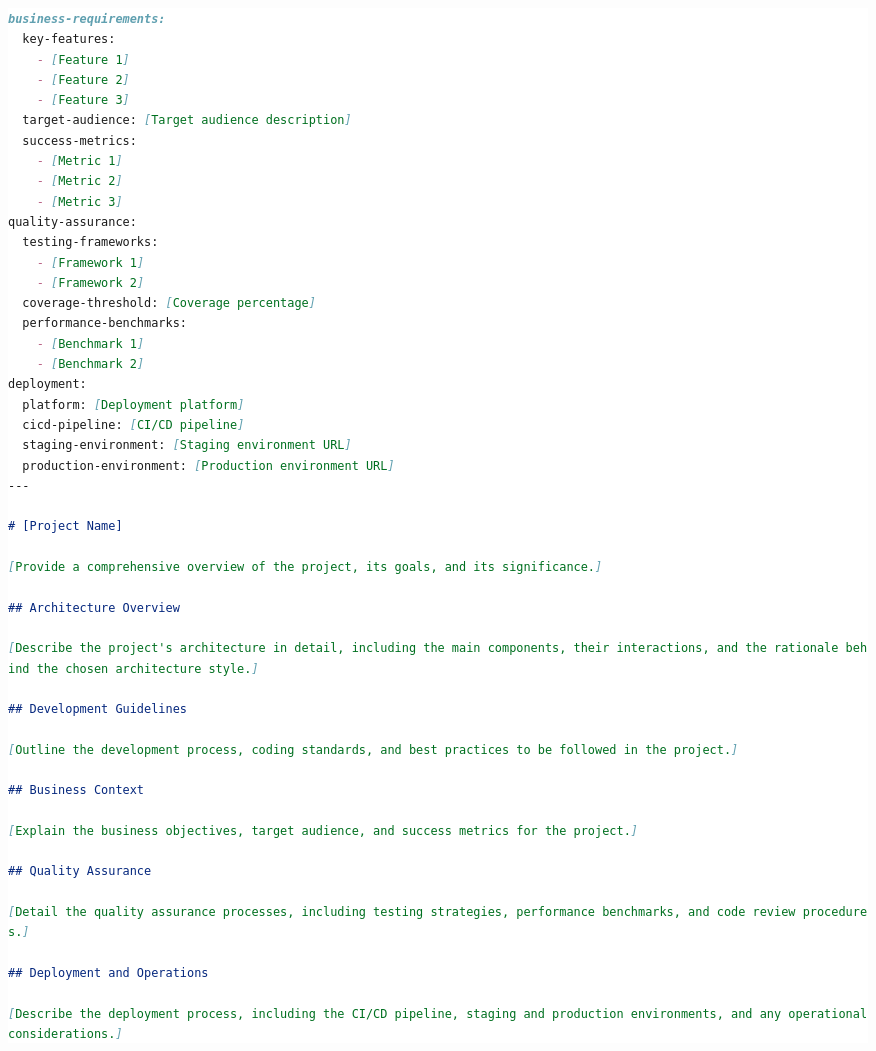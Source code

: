 ```markdown
business-requirements:
  key-features:
    - [Feature 1]
    - [Feature 2]
    - [Feature 3]
  target-audience: [Target audience description]
  success-metrics:
    - [Metric 1]
    - [Metric 2]
    - [Metric 3]
quality-assurance:
  testing-frameworks:
    - [Framework 1]
    - [Framework 2]
  coverage-threshold: [Coverage percentage]
  performance-benchmarks:
    - [Benchmark 1]
    - [Benchmark 2]
deployment:
  platform: [Deployment platform]
  cicd-pipeline: [CI/CD pipeline]
  staging-environment: [Staging environment URL]
  production-environment: [Production environment URL]
---

# [Project Name]

[Provide a comprehensive overview of the project, its goals, and its significance.]

## Architecture Overview

[Describe the project's architecture in detail, including the main components, their interactions, and the rationale behind the chosen architecture style.]

## Development Guidelines

[Outline the development process, coding standards, and best practices to be followed in the project.]

## Business Context

[Explain the business objectives, target audience, and success metrics for the project.]

## Quality Assurance

[Detail the quality assurance processes, including testing strategies, performance benchmarks, and code review procedures.]

## Deployment and Operations

[Describe the deployment process, including the CI/CD pipeline, staging and production environments, and any operational considerations.]
```
